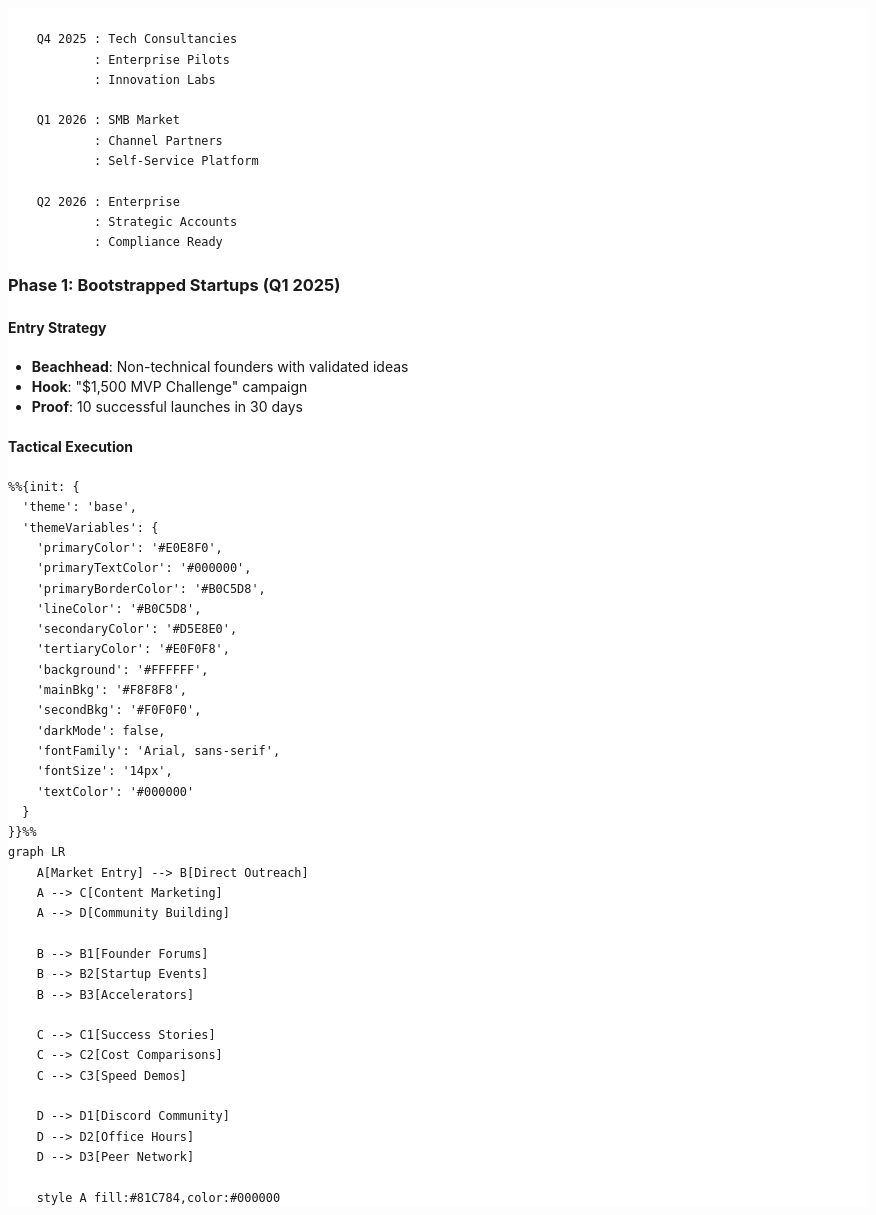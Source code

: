 ```mermaid

    Q4 2025 : Tech Consultancies
            : Enterprise Pilots
            : Innovation Labs

    Q1 2026 : SMB Market
            : Channel Partners
            : Self-Service Platform

    Q2 2026 : Enterprise
            : Strategic Accounts
            : Compliance Ready
```

</div>

### Phase 1: Bootstrapped Startups (Q1 2025)

#### Entry Strategy
- **Beachhead**: Non-technical founders with validated ideas
- **Hook**: "$1,500 MVP Challenge" campaign
- **Proof**: 10 successful launches in 30 days

#### Tactical Execution

<div class="mermaid-diagram-wrapper">

```mermaid
%%{init: {
  'theme': 'base',
  'themeVariables': {
    'primaryColor': '#E0E8F0',
    'primaryTextColor': '#000000',
    'primaryBorderColor': '#B0C5D8',
    'lineColor': '#B0C5D8',
    'secondaryColor': '#D5E8E0',
    'tertiaryColor': '#E0F0F8',
    'background': '#FFFFFF',
    'mainBkg': '#F8F8F8',
    'secondBkg': '#F0F0F0',
    'darkMode': false,
    'fontFamily': 'Arial, sans-serif',
    'fontSize': '14px',
    'textColor': '#000000'
  }
}}%%
graph LR
    A[Market Entry] --> B[Direct Outreach]
    A --> C[Content Marketing]
    A --> D[Community Building]

    B --> B1[Founder Forums]
    B --> B2[Startup Events]
    B --> B3[Accelerators]

    C --> C1[Success Stories]
    C --> C2[Cost Comparisons]
    C --> C3[Speed Demos]

    D --> D1[Discord Community]
    D --> D2[Office Hours]
    D --> D3[Peer Network]

    style A fill:#81C784,color:#000000
```